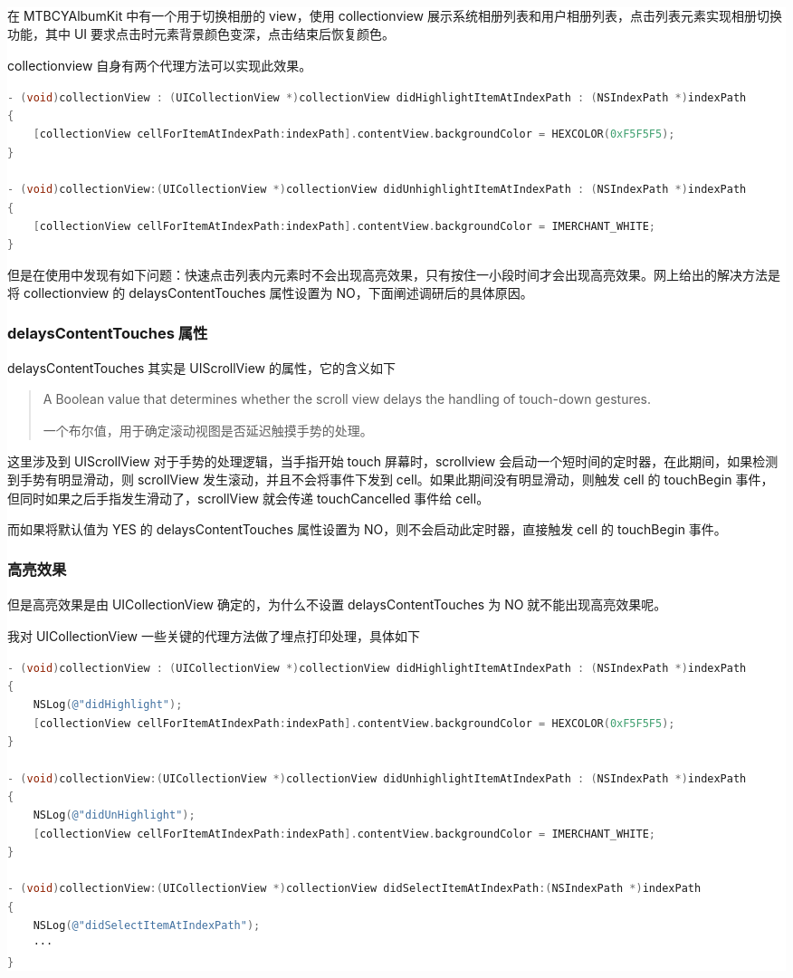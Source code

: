 在 MTBCYAlbumKit 中有一个用于切换相册的 view，使用 collectionview 展示系统相册列表和用户相册列表，点击列表元素实现相册切换功能，其中 UI 要求点击时元素背景颜色变深，点击结束后恢复颜色。

collectionview 自身有两个代理方法可以实现此效果。

```objectivec
- (void)collectionView : (UICollectionView *)collectionView didHighlightItemAtIndexPath : (NSIndexPath *)indexPath
{
    [collectionView cellForItemAtIndexPath:indexPath].contentView.backgroundColor = HEXCOLOR(0xF5F5F5);
}

- (void)collectionView:(UICollectionView *)collectionView didUnhighlightItemAtIndexPath : (NSIndexPath *)indexPath
{
    [collectionView cellForItemAtIndexPath:indexPath].contentView.backgroundColor = IMERCHANT_WHITE;
}
```

但是在使用中发现有如下问题：快速点击列表内元素时不会出现高亮效果，只有按住一小段时间才会出现高亮效果。网上给出的解决方法是将 collectionview 的 delaysContentTouches 属性设置为 NO，下面阐述调研后的具体原因。

### delaysContentTouches 属性

delaysContentTouches 其实是 UIScrollView 的属性，它的含义如下

> A Boolean value that determines whether the scroll view delays the handling of touch-down gestures.
> 
> 一个布尔值，用于确定滚动视图是否延迟触摸手势的处理。

这里涉及到 UIScrollView 对于手势的处理逻辑，当手指开始 touch 屏幕时，scrollview 会启动一个短时间的定时器，在此期间，如果检测到手势有明显滑动，则 scrollView 发生滚动，并且不会将事件下发到 cell。如果此期间没有明显滑动，则触发 cell 的 touchBegin 事件，但同时如果之后手指发生滑动了，scrollView 就会传递 touchCancelled 事件给 cell。

而如果将默认值为 YES 的 delaysContentTouches 属性设置为 NO，则不会启动此定时器，直接触发 cell 的 touchBegin 事件。

### 高亮效果

但是高亮效果是由 UICollectionView 确定的，为什么不设置 delaysContentTouches 为 NO 就不能出现高亮效果呢。

我对 UICollectionView 一些关键的代理方法做了埋点打印处理，具体如下

```objectivec
- (void)collectionView : (UICollectionView *)collectionView didHighlightItemAtIndexPath : (NSIndexPath *)indexPath
{
    NSLog(@"didHighlight");
    [collectionView cellForItemAtIndexPath:indexPath].contentView.backgroundColor = HEXCOLOR(0xF5F5F5);
}

- (void)collectionView:(UICollectionView *)collectionView didUnhighlightItemAtIndexPath : (NSIndexPath *)indexPath
{
    NSLog(@"didUnHighlight");
    [collectionView cellForItemAtIndexPath:indexPath].contentView.backgroundColor = IMERCHANT_WHITE;
}

- (void)collectionView:(UICollectionView *)collectionView didSelectItemAtIndexPath:(NSIndexPath *)indexPath
{
    NSLog(@"didSelectItemAtIndexPath");
    ···
}
```